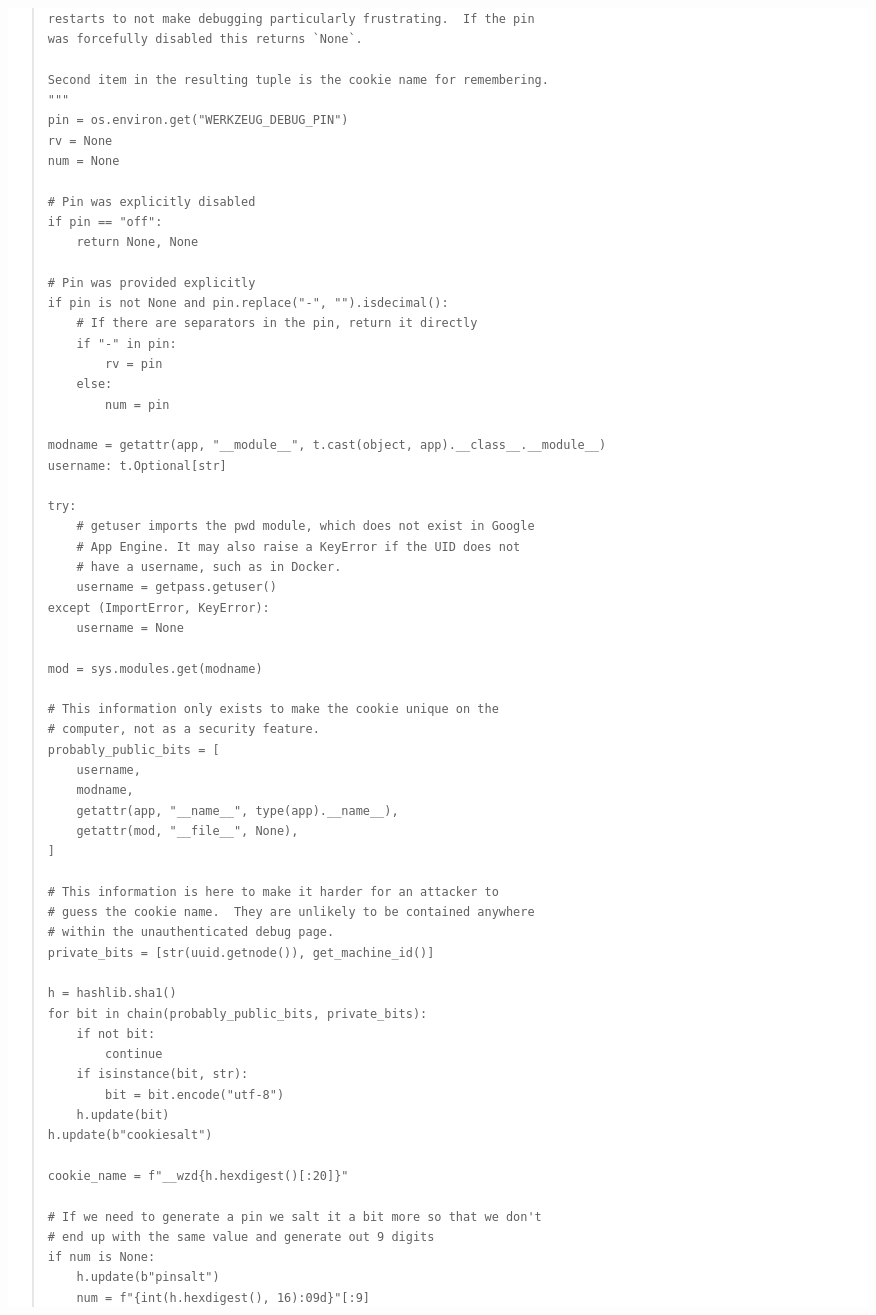 >     restarts to not make debugging particularly frustrating.  If the pin
>     was forcefully disabled this returns `None`.
> 
>     Second item in the resulting tuple is the cookie name for remembering.
>     """
>     pin = os.environ.get("WERKZEUG_DEBUG_PIN")
>     rv = None
>     num = None
> 
>     # Pin was explicitly disabled
>     if pin == "off":
>         return None, None
> 
>     # Pin was provided explicitly
>     if pin is not None and pin.replace("-", "").isdecimal():
>         # If there are separators in the pin, return it directly
>         if "-" in pin:
>             rv = pin
>         else:
>             num = pin
> 
>     modname = getattr(app, "__module__", t.cast(object, app).__class__.__module__)
>     username: t.Optional[str]
> 
>     try:
>         # getuser imports the pwd module, which does not exist in Google
>         # App Engine. It may also raise a KeyError if the UID does not
>         # have a username, such as in Docker.
>         username = getpass.getuser()
>     except (ImportError, KeyError):
>         username = None
> 
>     mod = sys.modules.get(modname)
> 
>     # This information only exists to make the cookie unique on the
>     # computer, not as a security feature.
>     probably_public_bits = [
>         username,
>         modname,
>         getattr(app, "__name__", type(app).__name__),
>         getattr(mod, "__file__", None),
>     ]
> 
>     # This information is here to make it harder for an attacker to
>     # guess the cookie name.  They are unlikely to be contained anywhere
>     # within the unauthenticated debug page.
>     private_bits = [str(uuid.getnode()), get_machine_id()]
> 
>     h = hashlib.sha1()
>     for bit in chain(probably_public_bits, private_bits):
>         if not bit:
>             continue
>         if isinstance(bit, str):
>             bit = bit.encode("utf-8")
>         h.update(bit)
>     h.update(b"cookiesalt")
> 
>     cookie_name = f"__wzd{h.hexdigest()[:20]}"
> 
>     # If we need to generate a pin we salt it a bit more so that we don't
>     # end up with the same value and generate out 9 digits
>     if num is None:
>         h.update(b"pinsalt")
>         num = f"{int(h.hexdigest(), 16):09d}"[:9]